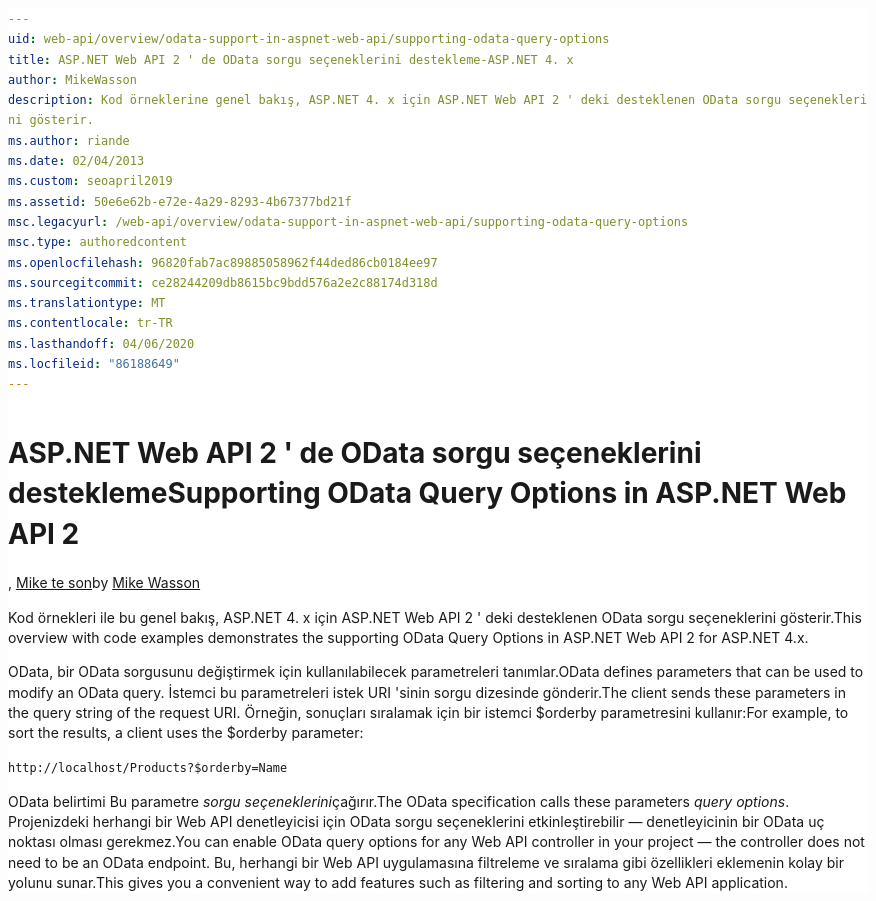 ```yaml
---
uid: web-api/overview/odata-support-in-aspnet-web-api/supporting-odata-query-options
title: ASP.NET Web API 2 ' de OData sorgu seçeneklerini destekleme-ASP.NET 4. x
author: MikeWasson
description: Kod örneklerine genel bakış, ASP.NET 4. x için ASP.NET Web API 2 ' deki desteklenen OData sorgu seçeneklerini gösterir.
ms.author: riande
ms.date: 02/04/2013
ms.custom: seoapril2019
ms.assetid: 50e6e62b-e72e-4a29-8293-4b67377bd21f
msc.legacyurl: /web-api/overview/odata-support-in-aspnet-web-api/supporting-odata-query-options
msc.type: authoredcontent
ms.openlocfilehash: 96820fab7ac89885058962f44ded86cb0184ee97
ms.sourcegitcommit: ce28244209db8615bc9bdd576a2e2c88174d318d
ms.translationtype: MT
ms.contentlocale: tr-TR
ms.lasthandoff: 04/06/2020
ms.locfileid: "86188649"
---
```

# <a name="supporting-odata-query-options-in-aspnet-web-api-2"></a><span data-ttu-id="d7a79-103">ASP.NET Web API 2 ' de OData sorgu seçeneklerini destekleme</span><span class="sxs-lookup"><span data-stu-id="d7a79-103">Supporting OData Query Options in ASP.NET Web API 2</span></span>

<span data-ttu-id="d7a79-104">, [Mike te son](https://github.com/MikeWasson)</span><span class="sxs-lookup"><span data-stu-id="d7a79-104">by [Mike Wasson](https://github.com/MikeWasson)</span></span>

<span data-ttu-id="d7a79-105">Kod örnekleri ile bu genel bakış, ASP.NET 4. x için ASP.NET Web API 2 ' deki desteklenen OData sorgu seçeneklerini gösterir.</span><span class="sxs-lookup"><span data-stu-id="d7a79-105">This overview with code examples demonstrates the supporting OData Query Options in ASP.NET Web API 2 for ASP.NET 4.x.</span></span> 

<span data-ttu-id="d7a79-106">OData, bir OData sorgusunu değiştirmek için kullanılabilecek parametreleri tanımlar.</span><span class="sxs-lookup"><span data-stu-id="d7a79-106">OData defines parameters that can be used to modify an OData query.</span></span> <span data-ttu-id="d7a79-107">İstemci bu parametreleri istek URI 'sinin sorgu dizesinde gönderir.</span><span class="sxs-lookup"><span data-stu-id="d7a79-107">The client sends these parameters in the query string of the request URI.</span></span> <span data-ttu-id="d7a79-108">Örneğin, sonuçları sıralamak için bir istemci $orderby parametresini kullanır:</span><span class="sxs-lookup"><span data-stu-id="d7a79-108">For example, to sort the results, a client uses the $orderby parameter:</span></span>

`http://localhost/Products?$orderby=Name`

<span data-ttu-id="d7a79-109">OData belirtimi Bu parametre *sorgu seçeneklerini*çağırır.</span><span class="sxs-lookup"><span data-stu-id="d7a79-109">The OData specification calls these parameters *query options*.</span></span> <span data-ttu-id="d7a79-110">Projenizdeki herhangi bir Web API denetleyicisi için OData sorgu seçeneklerini etkinleştirebilir &#8212; denetleyicinin bir OData uç noktası olması gerekmez.</span><span class="sxs-lookup"><span data-stu-id="d7a79-110">You can enable OData query options for any Web API controller in your project &#8212; the controller does not need to be an OData endpoint.</span></span> <span data-ttu-id="d7a79-111">Bu, herhangi bir Web API uygulamasına filtreleme ve sıralama gibi özellikleri eklemenin kolay bir yolunu sunar.</span><span class="sxs-lookup"><span data-stu-id="d7a79-111">This gives you a convenient way to add features such as filtering and sorting to any Web API application.</span></span>
